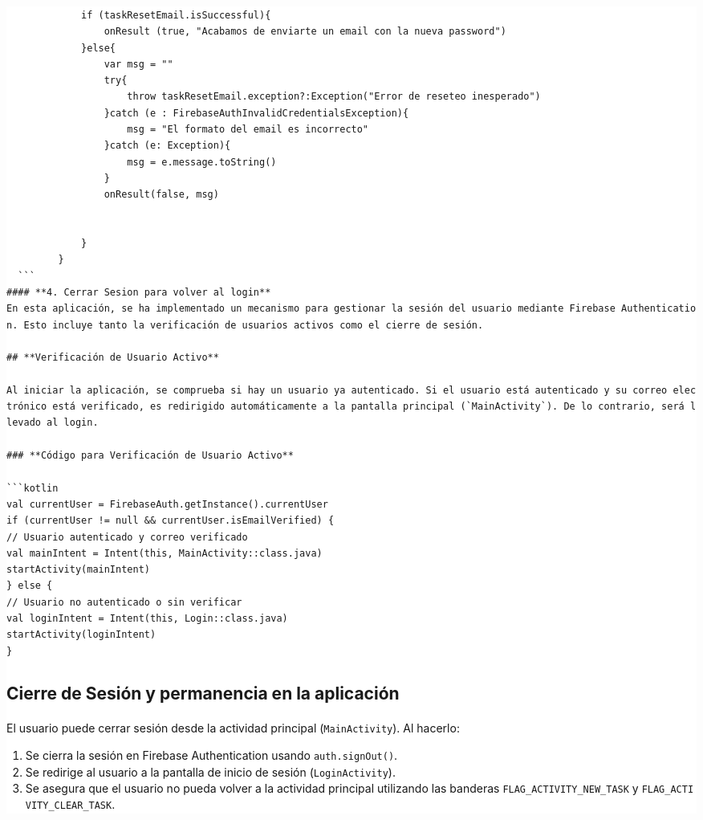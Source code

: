    ```
                if (taskResetEmail.isSuccessful){
                    onResult (true, "Acabamos de enviarte un email con la nueva password")
                }else{
                    var msg = ""
                    try{
                        throw taskResetEmail.exception?:Exception("Error de reseteo inesperado")
                    }catch (e : FirebaseAuthInvalidCredentialsException){
                        msg = "El formato del email es incorrecto"
                    }catch (e: Exception){
                        msg = e.message.toString()
                    }
                    onResult(false, msg)


                }
            }     
     ```
#### **4. Cerrar Sesion para volver al login**
En esta aplicación, se ha implementado un mecanismo para gestionar la sesión del usuario mediante Firebase Authentication. Esto incluye tanto la verificación de usuarios activos como el cierre de sesión.

## **Verificación de Usuario Activo**

Al iniciar la aplicación, se comprueba si hay un usuario ya autenticado. Si el usuario está autenticado y su correo electrónico está verificado, es redirigido automáticamente a la pantalla principal (`MainActivity`). De lo contrario, será llevado al login.

### **Código para Verificación de Usuario Activo**

```kotlin
val currentUser = FirebaseAuth.getInstance().currentUser
if (currentUser != null && currentUser.isEmailVerified) {
   // Usuario autenticado y correo verificado
   val mainIntent = Intent(this, MainActivity::class.java)
   startActivity(mainIntent)
} else {
   // Usuario no autenticado o sin verificar
   val loginIntent = Intent(this, Login::class.java)
   startActivity(loginIntent)
}
```

## **Cierre de Sesión y permanencia en la aplicación**
El usuario puede cerrar sesión desde la actividad principal (`MainActivity`). Al hacerlo:

1. Se cierra la sesión en Firebase Authentication usando `auth.signOut()`.
2. Se redirige al usuario a la pantalla de inicio de sesión (`LoginActivity`).
3. Se asegura que el usuario no pueda volver a la actividad principal utilizando las banderas `FLAG_ACTIVITY_NEW_TASK` y `FLAG_ACTIVITY_CLEAR_TASK`.
